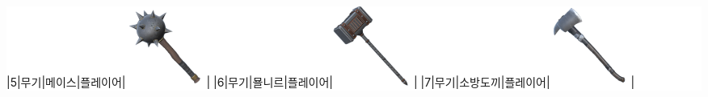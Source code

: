 |5|무기|메이스|플레이어|<img src="./img/메이스.png" width="100" heigh="100">|
|6|무기|묠니르|플레이어|<img src="./img/묠니르.png" width="100" heigh="100">|
|7|무기|소방도끼|플레이어|<img src="./img/소방도끼.png" width="100" heigh="100">|